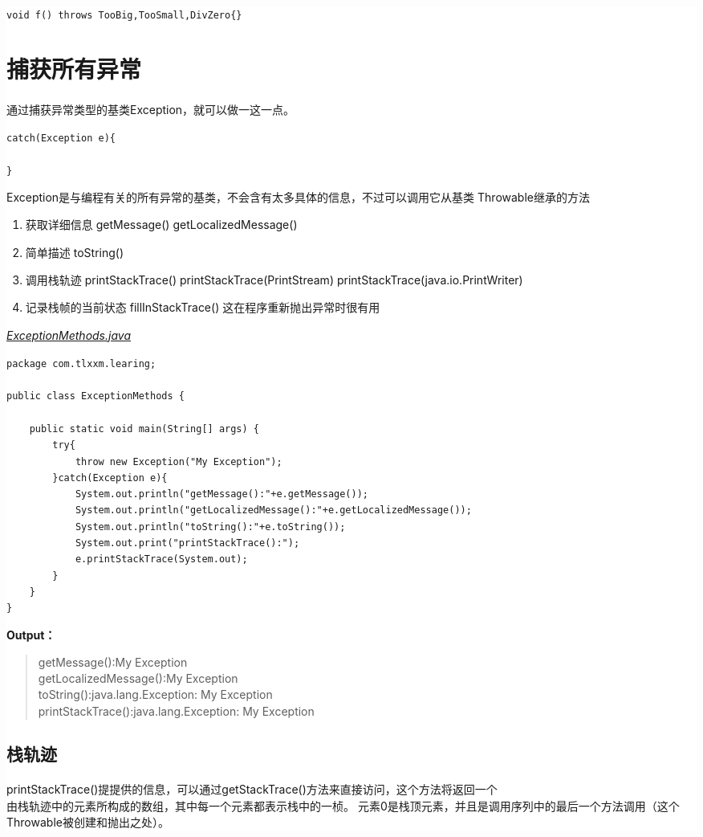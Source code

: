 	void f() throws TooBig,TooSmall,DivZero{}



# 捕获所有异常

通过捕获异常类型的基类Exception，就可以做一这一点。

	catch(Exception e){
	
	}

Exception是与编程有关的所有异常的基类，不会含有太多具体的信息，不过可以调用它从基类
Throwable继承的方法

1. 获取详细信息
	getMessage()
	getLocalizedMessage()  
2. 简单描述
	toString()
3. 调用栈轨迹
	printStackTrace()
	printStackTrace(PrintStream)
	printStackTrace(java.io.PrintWriter)

4. 记录栈帧的当前状态
	fillInStackTrace() 这在程序重新抛出异常时很有用

*[ExceptionMethods.java](src/ExceptionMethods/src/com/tlxxm/learing/ExceptionMethods.java)*
	
	package com.tlxxm.learing;
	
	public class ExceptionMethods {
	
	    public static void main(String[] args) {
	        try{
	            throw new Exception("My Exception");
	        }catch(Exception e){
	            System.out.println("getMessage():"+e.getMessage());
	            System.out.println("getLocalizedMessage():"+e.getLocalizedMessage());
	            System.out.println("toString():"+e.toString());
	            System.out.print("printStackTrace():");
	            e.printStackTrace(System.out);
	        }
	    }
	}
	
**Output：**
>getMessage():My Exception  
>getLocalizedMessage():My Exception  
>toString():java.lang.Exception: My Exception  
>printStackTrace():java.lang.Exception: My Exception  

## 栈轨迹

printStackTrace()提提供的信息，可以通过getStackTrace()方法来直接访问，这个方法将返回一个  
由栈轨迹中的元素所构成的数组，其中每一个元素都表示栈中的一桢。
元素0是栈顶元素，并且是调用序列中的最后一个方法调用（这个Throwable被创建和抛出之处）。
